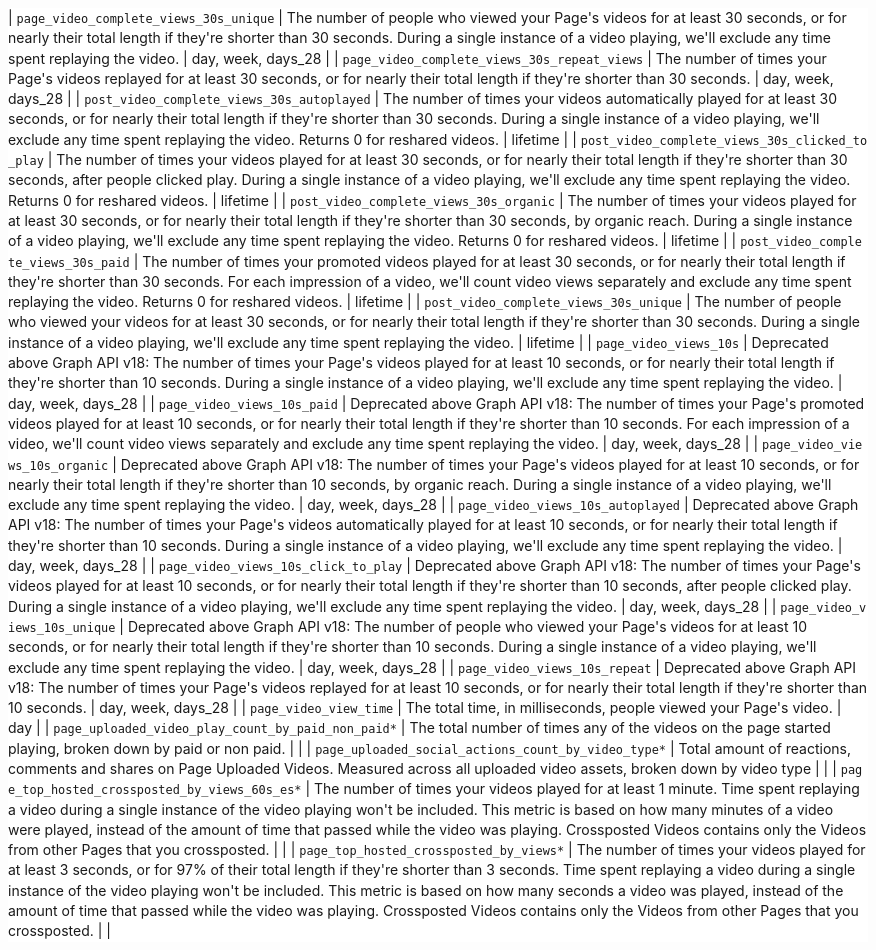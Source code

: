 | `page_video_complete_views_30s_unique` | The number of people who viewed your Page's videos for at least 30 seconds, or for nearly their total length if they're shorter than 30 seconds. During a single instance of a video playing, we'll exclude any time spent replaying the video. | day, week, days\_28 |
| `page_video_complete_views_30s_repeat_views` | The number of times your Page's videos replayed for at least 30 seconds, or for nearly their total length if they're shorter than 30 seconds. | day, week, days\_28 |
| `post_video_complete_views_30s_autoplayed` | The number of times your videos automatically played for at least 30 seconds, or for nearly their total length if they're shorter than 30 seconds. During a single instance of a video playing, we'll exclude any time spent replaying the video. Returns 0 for reshared videos. | lifetime |
| `post_video_complete_views_30s_clicked_to_play` | The number of times your videos played for at least 30 seconds, or for nearly their total length if they're shorter than 30 seconds, after people clicked play. During a single instance of a video playing, we'll exclude any time spent replaying the video. Returns 0 for reshared videos. | lifetime |
| `post_video_complete_views_30s_organic` | The number of times your videos played for at least 30 seconds, or for nearly their total length if they're shorter than 30 seconds, by organic reach. During a single instance of a video playing, we'll exclude any time spent replaying the video. Returns 0 for reshared videos. | lifetime |
| `post_video_complete_views_30s_paid` | The number of times your promoted videos played for at least 30 seconds, or for nearly their total length if they're shorter than 30 seconds. For each impression of a video, we'll count video views separately and exclude any time spent replaying the video. Returns 0 for reshared videos. | lifetime |
| `post_video_complete_views_30s_unique` | The number of people who viewed your videos for at least 30 seconds, or for nearly their total length if they're shorter than 30 seconds. During a single instance of a video playing, we'll exclude any time spent replaying the video. | lifetime |
| `page_video_views_10s` | Deprecated above Graph API v18: The number of times your Page's videos played for at least 10 seconds, or for nearly their total length if they're shorter than 10 seconds. During a single instance of a video playing, we'll exclude any time spent replaying the video. | day, week, days\_28 |
| `page_video_views_10s_paid` | Deprecated above Graph API v18: The number of times your Page's promoted videos played for at least 10 seconds, or for nearly their total length if they're shorter than 10 seconds. For each impression of a video, we'll count video views separately and exclude any time spent replaying the video. | day, week, days\_28 |
| `page_video_views_10s_organic` | Deprecated above Graph API v18: The number of times your Page's videos played for at least 10 seconds, or for nearly their total length if they're shorter than 10 seconds, by organic reach. During a single instance of a video playing, we'll exclude any time spent replaying the video. | day, week, days\_28 |
| `page_video_views_10s_autoplayed` | Deprecated above Graph API v18: The number of times your Page's videos automatically played for at least 10 seconds, or for nearly their total length if they're shorter than 10 seconds. During a single instance of a video playing, we'll exclude any time spent replaying the video. | day, week, days\_28 |
| `page_video_views_10s_click_to_play` | Deprecated above Graph API v18: The number of times your Page's videos played for at least 10 seconds, or for nearly their total length if they're shorter than 10 seconds, after people clicked play. During a single instance of a video playing, we'll exclude any time spent replaying the video. | day, week, days\_28 |
| `page_video_views_10s_unique` | Deprecated above Graph API v18: The number of people who viewed your Page's videos for at least 10 seconds, or for nearly their total length if they're shorter than 10 seconds. During a single instance of a video playing, we'll exclude any time spent replaying the video. | day, week, days\_28 |
| `page_video_views_10s_repeat` | Deprecated above Graph API v18: The number of times your Page's videos replayed for at least 10 seconds, or for nearly their total length if they're shorter than 10 seconds. | day, week, days\_28 |
| `page_video_view_time` | The total time, in milliseconds, people viewed your Page's video. | day |
| `page_uploaded_video_play_count_by_paid_non_paid*` | The total number of times any of the videos on the page started playing, broken down by paid or non paid. |     |
| `page_uploaded_social_actions_count_by_video_type*` | Total amount of reactions, comments and shares on Page Uploaded Videos. Measured across all uploaded video assets, broken down by video type |     |
| `page_top_hosted_crossposted_by_views_60s_es*` | The number of times your videos played for at least 1 minute. Time spent replaying a video during a single instance of the video playing won't be included. This metric is based on how many minutes of a video were played, instead of the amount of time that passed while the video was playing. Crossposted Videos contains only the Videos from other Pages that you crossposted. |     |
| `page_top_hosted_crossposted_by_views*` | The number of times your videos played for at least 3 seconds, or for 97% of their total length if they're shorter than 3 seconds. Time spent replaying a video during a single instance of the video playing won't be included. This metric is based on how many seconds a video was played, instead of the amount of time that passed while the video was playing. Crossposted Videos contains only the Videos from other Pages that you crossposted. |     |
